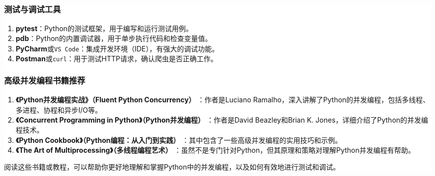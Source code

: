 ### **测试与调试工具**

1. **pytest**：Python的测试框架，用于编写和运行测试用例。
2. **pdb**：Python的内置调试器，用于单步执行代码和检查变量值。
3. **PyCharm**或`VS Code`：集成开发环境（IDE），有强大的调试功能。
4. **Postman**或`curl`：用于测试HTTP请求，确认爬虫是否正确工作。

### **高级并发编程书籍推荐**

1. **《Python并发编程实战》（Fluent Python Concurrency）** ：作者是Luciano Ramalho，深入讲解了Python的并发编程，包括多线程、多进程、协程和异步I/O等。
2. **《Concurrent Programming in Python》（Python并发编程）** ：作者是David Beazley和Brian K. Jones，详细介绍了Python的并发编程技术。
3. **《Python Cookbook》（Python编程：从入门到实践）** ：其中包含了一些高级并发编程的实用技巧和示例。
4. **《The Art of Multiprocessing》（多线程编程艺术）** ：虽然不是专门针对Python，但其原理和策略对理解Python并发编程有帮助。

阅读这些书籍或教程，可以帮助你更好地理解和掌握Python中的并发编程，以及如何有效地进行测试和调试。